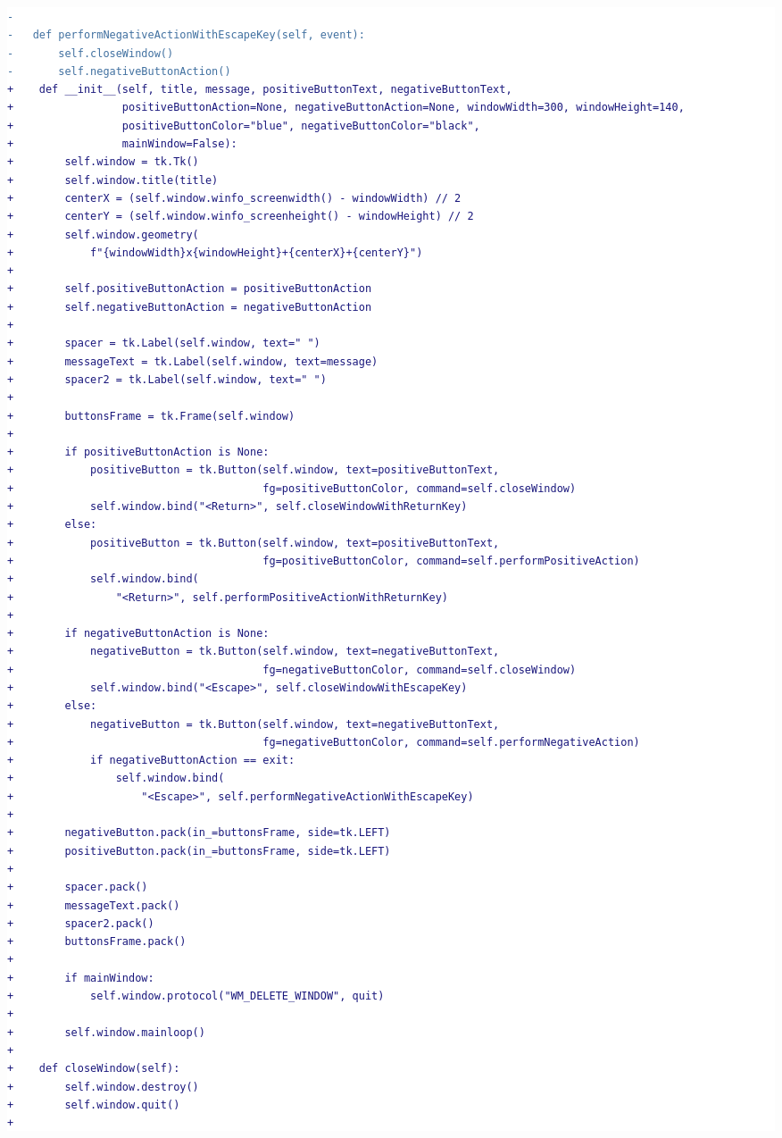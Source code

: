 ```diff
-	
-	def performNegativeActionWithEscapeKey(self, event):
-		self.closeWindow()
-		self.negativeButtonAction()
+    def __init__(self, title, message, positiveButtonText, negativeButtonText,
+                 positiveButtonAction=None, negativeButtonAction=None, windowWidth=300, windowHeight=140,
+                 positiveButtonColor="blue", negativeButtonColor="black",
+                 mainWindow=False):
+        self.window = tk.Tk()
+        self.window.title(title)
+        centerX = (self.window.winfo_screenwidth() - windowWidth) // 2
+        centerY = (self.window.winfo_screenheight() - windowHeight) // 2
+        self.window.geometry(
+            f"{windowWidth}x{windowHeight}+{centerX}+{centerY}")
+
+        self.positiveButtonAction = positiveButtonAction
+        self.negativeButtonAction = negativeButtonAction
+
+        spacer = tk.Label(self.window, text=" ")
+        messageText = tk.Label(self.window, text=message)
+        spacer2 = tk.Label(self.window, text=" ")
+
+        buttonsFrame = tk.Frame(self.window)
+
+        if positiveButtonAction is None:
+            positiveButton = tk.Button(self.window, text=positiveButtonText,
+                                       fg=positiveButtonColor, command=self.closeWindow)
+            self.window.bind("<Return>", self.closeWindowWithReturnKey)
+        else:
+            positiveButton = tk.Button(self.window, text=positiveButtonText,
+                                       fg=positiveButtonColor, command=self.performPositiveAction)
+            self.window.bind(
+                "<Return>", self.performPositiveActionWithReturnKey)
+
+        if negativeButtonAction is None:
+            negativeButton = tk.Button(self.window, text=negativeButtonText,
+                                       fg=negativeButtonColor, command=self.closeWindow)
+            self.window.bind("<Escape>", self.closeWindowWithEscapeKey)
+        else:
+            negativeButton = tk.Button(self.window, text=negativeButtonText,
+                                       fg=negativeButtonColor, command=self.performNegativeAction)
+            if negativeButtonAction == exit:
+                self.window.bind(
+                    "<Escape>", self.performNegativeActionWithEscapeKey)
+
+        negativeButton.pack(in_=buttonsFrame, side=tk.LEFT)
+        positiveButton.pack(in_=buttonsFrame, side=tk.LEFT)
+
+        spacer.pack()
+        messageText.pack()
+        spacer2.pack()
+        buttonsFrame.pack()
+
+        if mainWindow:
+            self.window.protocol("WM_DELETE_WINDOW", quit)
+
+        self.window.mainloop()
+
+    def closeWindow(self):
+        self.window.destroy()
+        self.window.quit()
+
```
